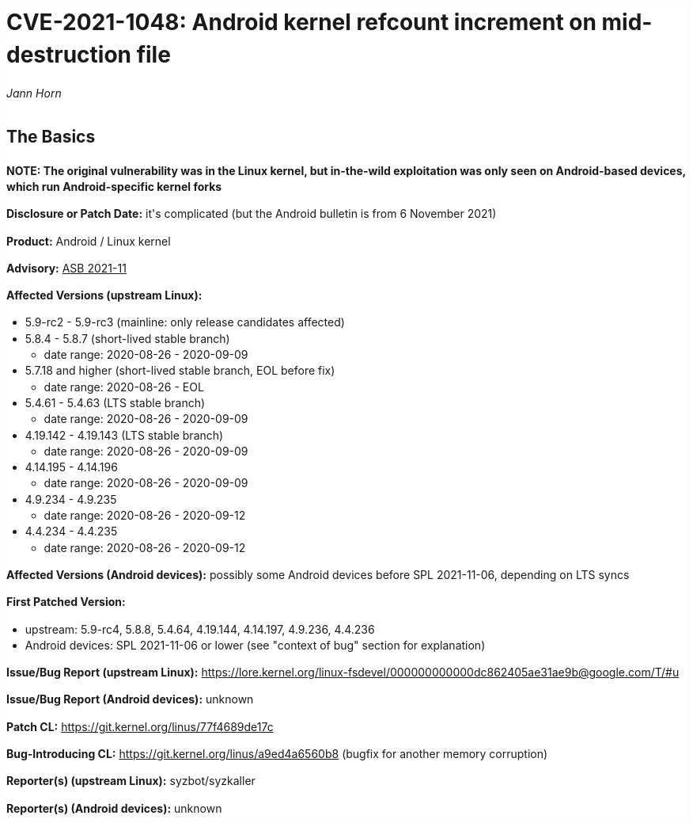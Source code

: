 # CVE-2021-1048: Android kernel refcount increment on mid-destruction file
*Jann Horn*

## The Basics

**NOTE: The original vulnerability was in the Linux kernel, but in-the-wild
exploitation was only seen on Android-based devices, which run Android-specific
kernel forks**

**Disclosure or Patch Date:** it's complicated (but the Android bulletin is from 6 November 2021)

**Product:** Android / Linux kernel

**Advisory:** [ASB 2021-11](https://source.android.com/security/bulletin/2021-11-01#kernel-components_1)

**Affected Versions (upstream Linux):**
 - 5.9-rc2 - 5.9-rc3 (mainline: only release candidates affected)
 - 5.8.4 - 5.8.7 (short-lived stable branch)
   - date range: 2020-08-26 - 2020-09-09
 - 5.7.18 and higher (short-lived stable branch, EOL before fix)
   - date range: 2020-08-26 - EOL
 - 5.4.61 - 5.4.63 (LTS stable branch)
   - date range: 2020-08-26 - 2020-09-09
 - 4.19.142 - 4.19.143 (LTS stable branch)
   - date range: 2020-08-26 - 2020-09-09
 - 4.14.195 - 4.14.196
   - date range: 2020-08-26 - 2020-09-09
 - 4.9.234 - 4.9.235
   - date range: 2020-08-26 - 2020-09-12
 - 4.4.234 - 4.4.235
   - date range: 2020-08-26 - 2020-09-12

**Affected Versions (Android devices):** possibly some Android devices before SPL 2021-11-06, depending on LTS syncs

**First Patched Version:**
 - upstream: 5.9-rc4, 5.8.8, 5.4.64, 4.19.144, 4.14.197, 4.9.236, 4.4.236
 - Android devices: SPL 2021-11-06 or lower (see "context of bug" section for explanation)

**Issue/Bug Report (upstream Linux):** https://lore.kernel.org/linux-fsdevel/000000000000dc862405ae31ae9b@google.com/T/#u

**Issue/Bug Report (Android devices):** unknown

**Patch CL:** https://git.kernel.org/linus/77f4689de17c

**Bug-Introducing CL:** https://git.kernel.org/linus/a9ed4a6560b8 (bugfix for another memory corruption)

**Reporter(s) (upstream Linux):** syzbot/syzkaller

**Reporter(s) (Android devices):** unknown
